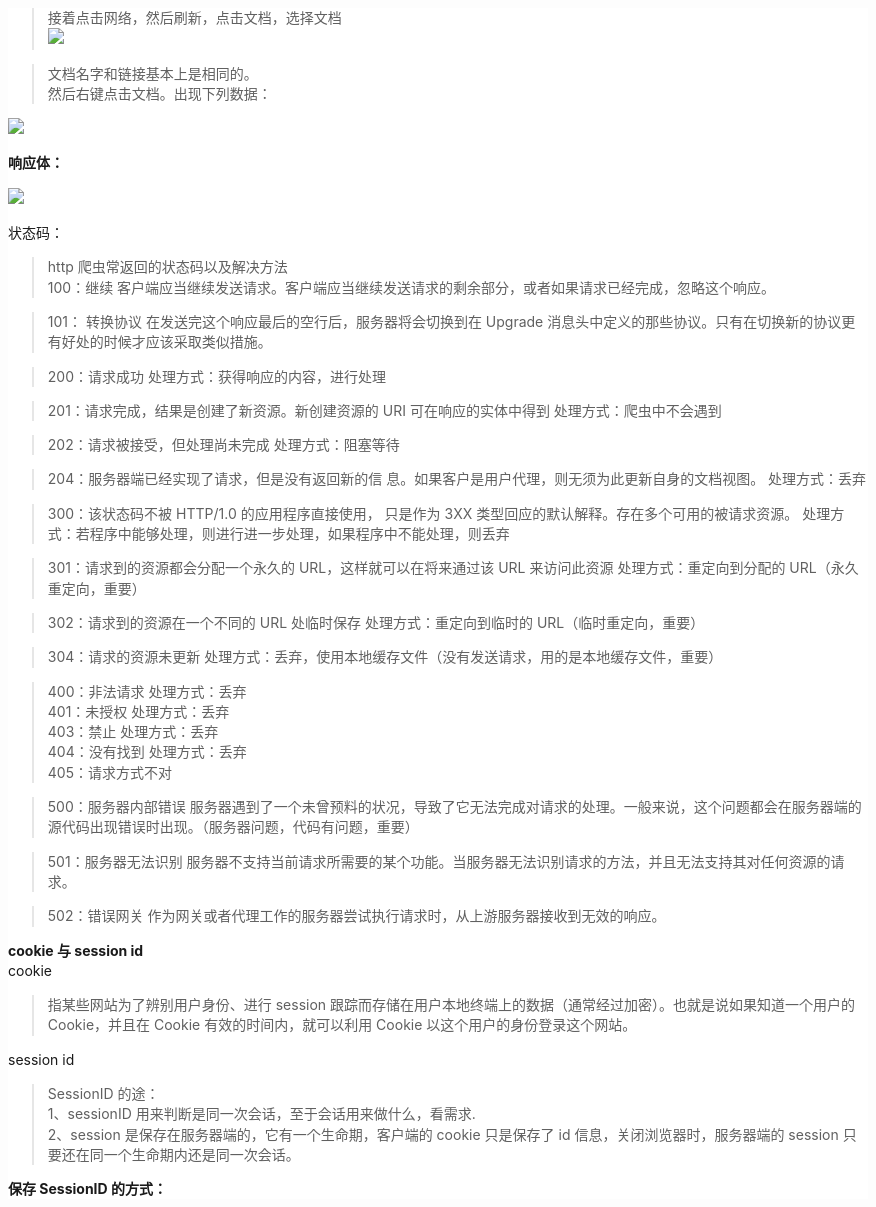 > 接着点击网络，然后刷新，点击文档，选择文档  
> ![](https://img-blog.csdnimg.cn/a52877678125476c80dadd6e6546ab91.png)

> 文档名字和链接基本上是相同的。  
> 然后右键点击文档。出现下列数据：

![](https://img-blog.csdnimg.cn/05116e2d77474d9fb557a4ec775612c9.png)

**响应体：**

![](https://img-blog.csdnimg.cn/d858beff5b454a4284333f57c1fdc525.png)

状态码：

> http 爬虫常返回的状态码以及解决方法  
> 100：继续 客户端应当继续发送请求。客户端应当继续发送请求的剩余部分，或者如果请求已经完成，忽略这个响应。

> 101： 转换协议 在发送完这个响应最后的空行后，服务器将会切换到在 Upgrade 消息头中定义的那些协议。只有在切换新的协议更有好处的时候才应该采取类似措施。

> 200：请求成功 处理方式：获得响应的内容，进行处理

> 201：请求完成，结果是创建了新资源。新创建资源的 URI 可在响应的实体中得到 处理方式：爬虫中不会遇到

> 202：请求被接受，但处理尚未完成 处理方式：阻塞等待

> 204：服务器端已经实现了请求，但是没有返回新的信 息。如果客户是用户代理，则无须为此更新自身的文档视图。 处理方式：丢弃

> 300：该状态码不被 HTTP/1.0 的应用程序直接使用， 只是作为 3XX 类型回应的默认解释。存在多个可用的被请求资源。 处理方式：若程序中能够处理，则进行进一步处理，如果程序中不能处理，则丢弃

> 301：请求到的资源都会分配一个永久的 URL，这样就可以在将来通过该 URL 来访问此资源 处理方式：重定向到分配的 URL（永久重定向，重要）

> 302：请求到的资源在一个不同的 URL 处临时保存 处理方式：重定向到临时的 URL（临时重定向，重要）

> 304：请求的资源未更新 处理方式：丢弃，使用本地缓存文件（没有发送请求，用的是本地缓存文件，重要）

> 400：非法请求 处理方式：丢弃  
> 401：未授权 处理方式：丢弃  
> 403：禁止 处理方式：丢弃  
> 404：没有找到 处理方式：丢弃  
> 405：请求方式不对

> 500：服务器内部错误 服务器遇到了一个未曾预料的状况，导致了它无法完成对请求的处理。一般来说，这个问题都会在服务器端的源代码出现错误时出现。（服务器问题，代码有问题，重要）

> 501：服务器无法识别 服务器不支持当前请求所需要的某个功能。当服务器无法识别请求的方法，并且无法支持其对任何资源的请求。

> 502：错误网关 作为网关或者代理工作的服务器尝试执行请求时，从上游服务器接收到无效的响应。

**cookie 与 session id**  
cookie

> 指某些网站为了辨别用户身份、进行 session 跟踪而存储在用户本地终端上的数据（通常经过加密）。也就是说如果知道一个用户的 Cookie，并且在 Cookie 有效的时间内，就可以利用 Cookie 以这个用户的身份登录这个网站。

session id

> SessionID 的途：  
> 1、sessionID 用来判断是同一次会话，至于会话用来做什么，看需求.  
> 2、session 是保存在服务器端的，它有一个生命期，客户端的 cookie 只是保存了 id 信息，关闭浏览器时，服务器端的 session 只要还在同一个生命期内还是同一次会话。

**保存 SessionID 的方式：**
